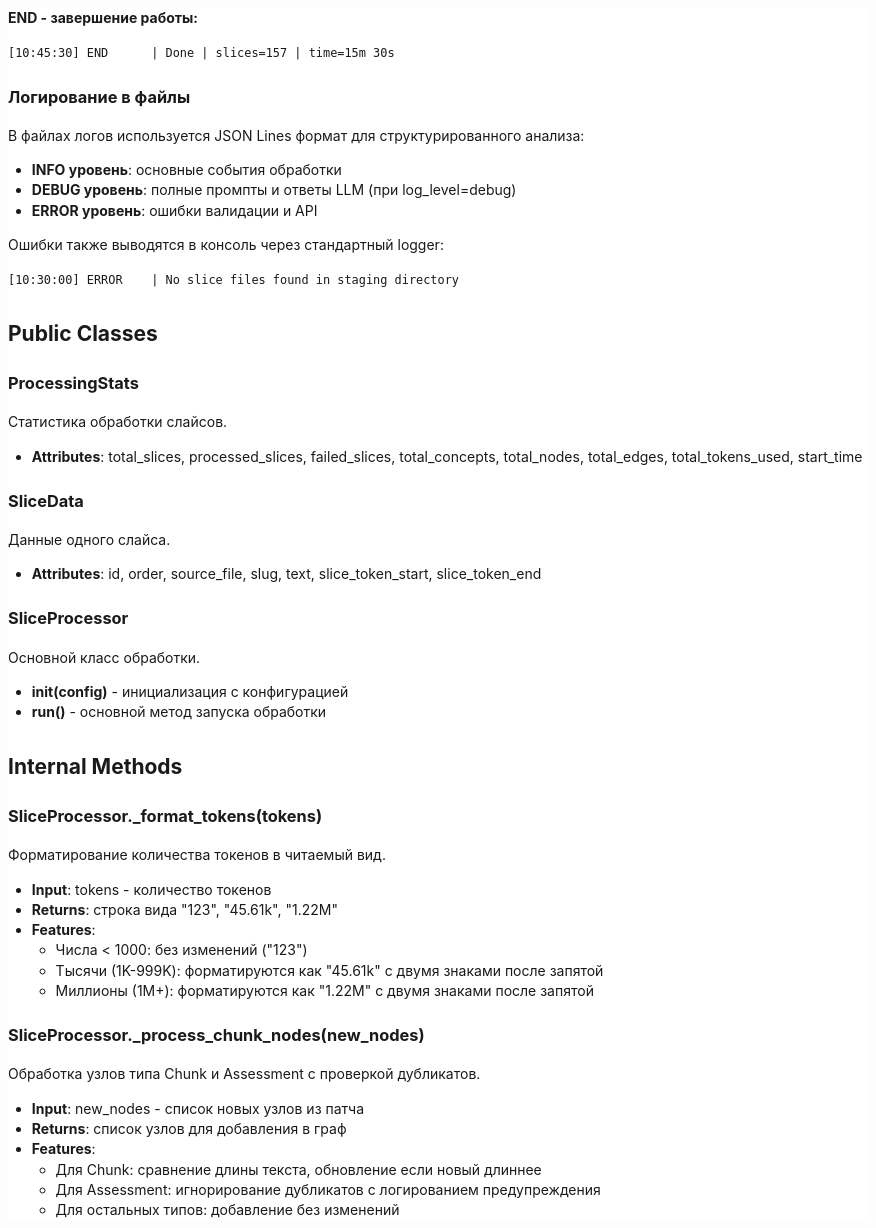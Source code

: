 **END - завершение работы:**
```
[10:45:30] END      | Done | slices=157 | time=15m 30s
```

### Логирование в файлы

В файлах логов используется JSON Lines формат для структурированного анализа:
- **INFO уровень**: основные события обработки
- **DEBUG уровень**: полные промпты и ответы LLM (при log_level=debug)
- **ERROR уровень**: ошибки валидации и API

Ошибки также выводятся в консоль через стандартный logger:
```
[10:30:00] ERROR    | No slice files found in staging directory
```

## Public Classes

### ProcessingStats
Статистика обработки слайсов.
- **Attributes**: total_slices, processed_slices, failed_slices, total_concepts, total_nodes, total_edges, total_tokens_used, start_time

### SliceData
Данные одного слайса.
- **Attributes**: id, order, source_file, slug, text, slice_token_start, slice_token_end

### SliceProcessor
Основной класс обработки.
- **__init__(config)** - инициализация с конфигурацией
- **run()** - основной метод запуска обработки

## Internal Methods

### SliceProcessor._format_tokens(tokens)
Форматирование количества токенов в читаемый вид.
- **Input**: tokens - количество токенов
- **Returns**: строка вида "123", "45.61k", "1.22M"
- **Features**:
  - Числа < 1000: без изменений ("123")
  - Тысячи (1K-999K): форматируются как "45.61k" с двумя знаками после запятой
  - Миллионы (1M+): форматируются как "1.22M" с двумя знаками после запятой

### SliceProcessor._process_chunk_nodes(new_nodes)
Обработка узлов типа Chunk и Assessment с проверкой дубликатов.
- **Input**: new_nodes - список новых узлов из патча
- **Returns**: список узлов для добавления в граф
- **Features**:
  - Для Chunk: сравнение длины текста, обновление если новый длиннее
  - Для Assessment: игнорирование дубликатов с логированием предупреждения
  - Для остальных типов: добавление без изменений
